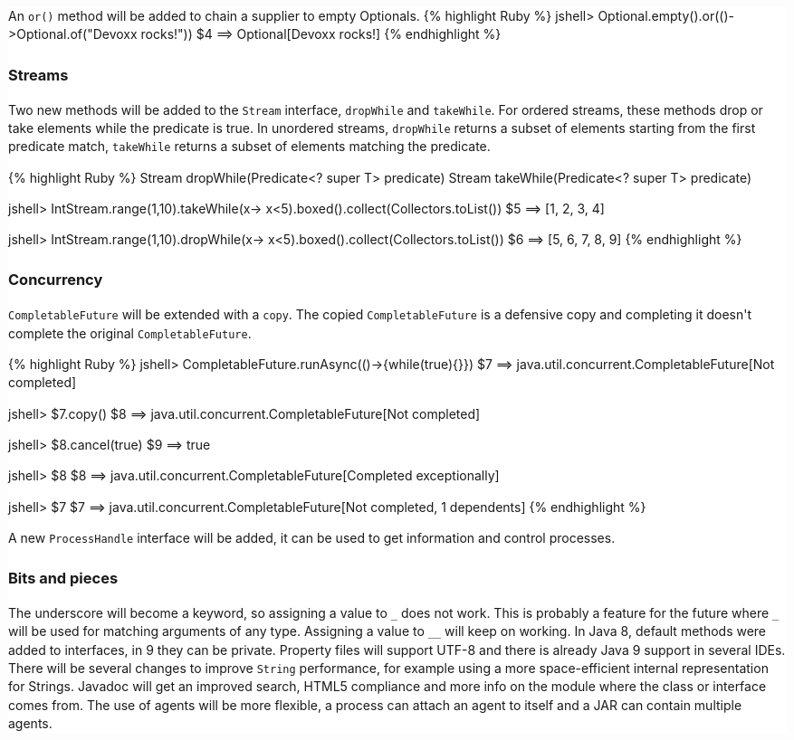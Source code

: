 An `or()` method will be added to chain a supplier to empty Optionals.
{% highlight Ruby %}
jshell> Optional.empty().or(()->Optional.of("Devoxx rocks!"))
$4 ==> Optional[Devoxx rocks!]
{% endhighlight %}

### Streams

Two new methods will be added to the `Stream` interface, `dropWhile` and `takeWhile`.
For ordered streams, these methods drop or take elements while the predicate is true.
In unordered streams, `dropWhile` returns a subset of elements starting from the first predicate match, `takeWhile` returns a subset of elements matching the predicate.

{% highlight Ruby %}
Stream<T> dropWhile​(Predicate<? super T> predicate)
Stream<T> takeWhile​(Predicate<? super T> predicate)

jshell> IntStream.range(1,10).takeWhile(x-> x<5).boxed().collect(Collectors.toList())
$5 ==> [1, 2, 3, 4]

jshell> IntStream.range(1,10).dropWhile(x-> x<5).boxed().collect(Collectors.toList())
$6 ==> [5, 6, 7, 8, 9]
{% endhighlight %}

### Concurrency

`CompletableFuture` will be extended with a `copy`.
The copied `CompletableFuture` is a defensive copy and completing it doesn't complete the original `CompletableFuture`.

{% highlight Ruby %}
jshell> CompletableFuture.runAsync(()->{while(true){}})
$7 ==> java.util.concurrent.CompletableFuture[Not completed]

jshell> $7.copy()
$8 ==> java.util.concurrent.CompletableFuture[Not completed]

jshell> $8.cancel(true)
$9 ==> true

jshell> $8
$8 ==> java.util.concurrent.CompletableFuture[Completed exceptionally]

jshell> $7
$7 ==> java.util.concurrent.CompletableFuture[Not completed, 1 dependents]
{% endhighlight %}

A new `ProcessHandle` interface will be added, it can be used to get information and control processes.

### Bits and pieces

The underscore will become a keyword, so assigning a value to `_` does not work.
This is probably a feature for the future where `_` will be used for matching arguments of any type.
Assigning a value to `__` will keep on working.
In Java 8, default methods were added to interfaces, in 9 they can be private.
Property files will support UTF-8 and there is already Java 9 support in several IDEs.
There will be several changes to improve `String` performance, for example using a more space-efficient internal representation for Strings.
Javadoc will get an improved search, HTML5 compliance and more info on the module where the class or interface comes from.
The use of agents will be more flexible, a process can attach an agent to itself and a JAR can contain multiple agents.
